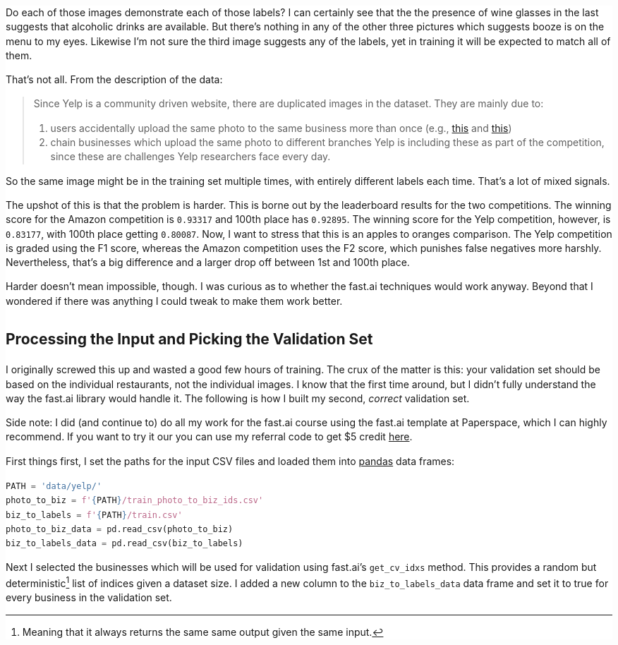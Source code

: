Do each of those images demonstrate each of those labels? I can certainly see that the the presence of wine glasses in the last suggests that alcoholic drinks are available. But there’s nothing in any of the other three pictures which suggests booze is on the menu to my eyes. Likewise I’m not sure the third image suggests any of the labels, yet in training it will be expected to match all of them.

That’s not all. From the description of the data:

> Since Yelp is a community driven website, there are duplicated images in the dataset. They are mainly due to:
> 1. users accidentally upload the same photo to the same business more than once (e.g., [this](https://www.yelp.com/biz_photos/ria-mar-south-river?select=lq_9e9LSxt6PXMYGcO-tFw) and [this](https://www.yelp.com/biz_photos/ria-mar-south-river?select=Z1qaoescegy0ImS3rNvvRA))
> 2. chain businesses which upload the same photo to different branches
> Yelp is including these as part of the competition, since these are challenges Yelp researchers face every day. 

So the same image might be in the training set multiple times, with entirely different labels each time. That’s a lot of mixed signals.

The upshot of this is that the problem is harder. This is borne out by the leaderboard results for the two competitions. The winning score for the Amazon competition is `0.93317` and 100th place has `0.92895`. The winning score for the Yelp competition, however, is `0.83177`, with 100th place getting `0.80087`. Now, I want to stress that this is an apples to oranges comparison. The Yelp competition is graded using the F1 score, whereas the Amazon competition uses the F2 score, which punishes false negatives more harshly. Nevertheless, that’s a big difference and a larger drop off between 1st and 100th place.

Harder doesn’t mean impossible, though. I was curious as to whether the fast.ai techniques would work anyway. Beyond that I wondered if there was anything I could tweak to make them work better.

## Processing the Input and Picking the Validation Set

I originally screwed this up and wasted a good few hours of training. The crux of the matter is this: your validation set should be based on the individual restaurants, not the individual images. I know that the first time around, but I didn’t fully understand the way the fast.ai library would handle it. The following is how I built my second, *correct* validation set.

Side note: I did (and continue to) do all my work for the fast.ai course using the fast.ai template at Paperspace, which I can highly recommend. If you want to try it our you can use my referral code to get $5 credit [here](https://www.paperspace.com/&R=AAGWLUH).

First things first, I set the paths for the input CSV files and loaded them into [pandas](https://pandas.pydata.org) data frames:

```python
PATH = 'data/yelp/'
photo_to_biz = f'{PATH}/train_photo_to_biz_ids.csv'
biz_to_labels = f'{PATH}/train.csv'
photo_to_biz_data = pd.read_csv(photo_to_biz)
biz_to_labels_data = pd.read_csv(biz_to_labels)
```

Next I selected the businesses which will be used for validation using fast.ai’s `get_cv_idxs` method. This provides a random but deterministic[^2] list of indices given a dataset size. I added a new column to the `biz_to_labels_data` data frame and set it to true for every business in the validation set.


[^1]:	As he is fond of doing.
[^2]:	Meaning that it always returns the same same output given the same input.
[^3]:	It’s actually more complicated that than, but as I noted above: that’s not important right now.
[^4]:	Again, this might not be the case for other datasets. I used a rolling calculation of the mean. This code could be made a little simpler by pre-counting the number of photos for each business. 